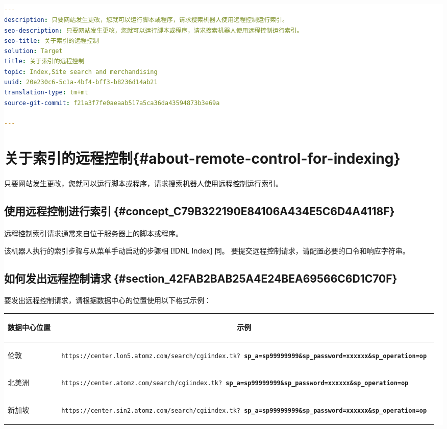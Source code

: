 ```yaml
---
description: 只要网站发生更改，您就可以运行脚本或程序，请求搜索机器人使用远程控制运行索引。
seo-description: 只要网站发生更改，您就可以运行脚本或程序，请求搜索机器人使用远程控制运行索引。
seo-title: 关于索引的远程控制
solution: Target
title: 关于索引的远程控制
topic: Index,Site search and merchandising
uuid: 20e230c6-5c1a-4bf4-bff3-b8236d14ab21
translation-type: tm+mt
source-git-commit: f21a3f7fe0aeaab517a5ca36da43594873b3e69a

---
```



# 关于索引的远程控制{#about-remote-control-for-indexing}

只要网站发生更改，您就可以运行脚本或程序，请求搜索机器人使用远程控制运行索引。

## 使用远程控制进行索引 {#concept_C79B322190E84106A434E5C6D4A4118F}

远程控制索引请求通常来自位于服务器上的脚本或程序。

该机器人执行的索引步骤与从菜单手动启动的步骤相 [!DNL Index] 同。 要提交远程控制请求，请配置必要的口令和响应字符串。

## 如何发出远程控制请求 {#section_42FAB2BAB25A4E24BEA69566C6D1C70F}

要发出远程控制请求，请根据数据中心的位置使用以下格式示例：

<table> 
 <thead> 
  <tr> 
   <th colname="col1" class="entry"> <p>数据中心位置 </p> </th> 
   <th colname="col2" class="entry"> <p>示例 </p> </th> 
  </tr> 
 </thead>
 <tbody> 
  <tr> 
   <td colname="col1"> <p>伦敦 </p> </td> 
   <td colname="col2"> <p> <code> https://center.lon5.atomz.com/search/cgiindex.tk? <b>sp_a=sp99999999&amp;sp_password=xxxxxx&amp;sp_operation=op</b> </code> </p> </td> 
  </tr> 
  <tr> 
   <td colname="col1"> <p>北美洲 </p> </td> 
   <td colname="col2"> <p> <code> https://center.atomz.com/search/cgiindex.tk? <b>sp_a=sp99999999&amp;sp_password=xxxxxx&amp;sp_operation=op</b> </code> </p> </td> 
  </tr> 
  <tr> 
   <td colname="col1"> <p>新加坡 </p> </td> 
   <td colname="col2"> <p> <code> https://center.sin2.atomz.com/search/cgiindex.tk? <b>sp_a=sp99999999&amp;sp_password=xxxxxx&amp;sp_operation=op</b> </code> </p> </td> 
  </tr> 
 </tbody> 
</table>
